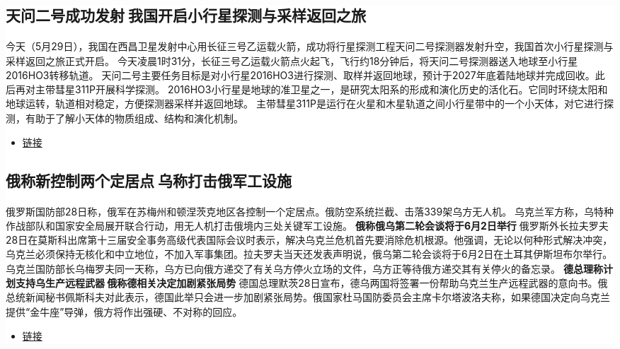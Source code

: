 ## 天问二号成功发射 我国开启小行星探测与采样返回之旅

今天（5月29日），我国在西昌卫星发射中心用长征三号乙运载火箭，成功将行星探测工程天问二号探测器发射升空，我国首次小行星探测与采样返回之旅正式开启。
今天凌晨1时31分，长征三号乙运载火箭点火起飞，飞行约18分钟后，将天问二号探测器送入地球至小行星2016HO3转移轨道。
天问二号主要任务目标是对小行星2016HO3进行探测、取样并返回地球，预计于2027年底着陆地球并完成回收。此后再对主带彗星311P开展科学探测。
2016HO3小行星是地球的准卫星之一，是研究太阳系的形成和演化历史的活化石。它同时环绕太阳和地球运转，轨道相对稳定，方便探测器采样并返回地球。
主带彗星311P是运行在火星和木星轨道之间小行星带中的一个小天体，对它进行探测，有助于了解小天体的物质组成、结构和演化机制。

- [链接](https://tv.cctv.com/2025/05/29/VIDE2uPb5Ff3V433nJDuJO3w250529.shtml)

## 俄称新控制两个定居点 乌称打击俄军工设施

俄罗斯国防部28日称，俄军在苏梅州和顿涅茨克地区各控制一个定居点。俄防空系统拦截、击落339架乌方无人机。
乌克兰军方称，乌特种作战部队和国家安全局展开联合行动，用无人机打击俄境内三处关键军工设施。
**俄称俄乌第二轮会谈将于6月2日举行**
俄罗斯外长拉夫罗夫28日在莫斯科出席第十三届安全事务高级代表国际会议时表示，解决乌克兰危机首先要消除危机根源。他强调，无论以何种形式解决冲突，乌克兰必须保持无核化和中立地位，不加入军事集团。拉夫罗夫当天还发表声明说，俄乌第二轮会谈将于6月2日在土耳其伊斯坦布尔举行。
乌克兰国防部长乌梅罗夫同一天称，乌方已向俄方递交了有关乌方停火立场的文件，乌方正等待俄方递交其有关停火的备忘录。
**德总理称计划支持乌生产远程武器 俄称德相关决定加剧紧张局势**
德国总理默茨28日宣布，德乌两国将签署一份帮助乌克兰生产远程武器的意向书。俄总统新闻秘书佩斯科夫对此表示，德国此举只会进一步加剧紧张局势。俄国家杜马国防委员会主席卡尔塔波洛夫称，如果德国决定向乌克兰提供“金牛座”导弹，俄方将作出强硬、不对称的回应。

- [链接](https://tv.cctv.com/2025/05/29/VIDEinx4W6UGZrwV3LEXgH8d250529.shtml)
